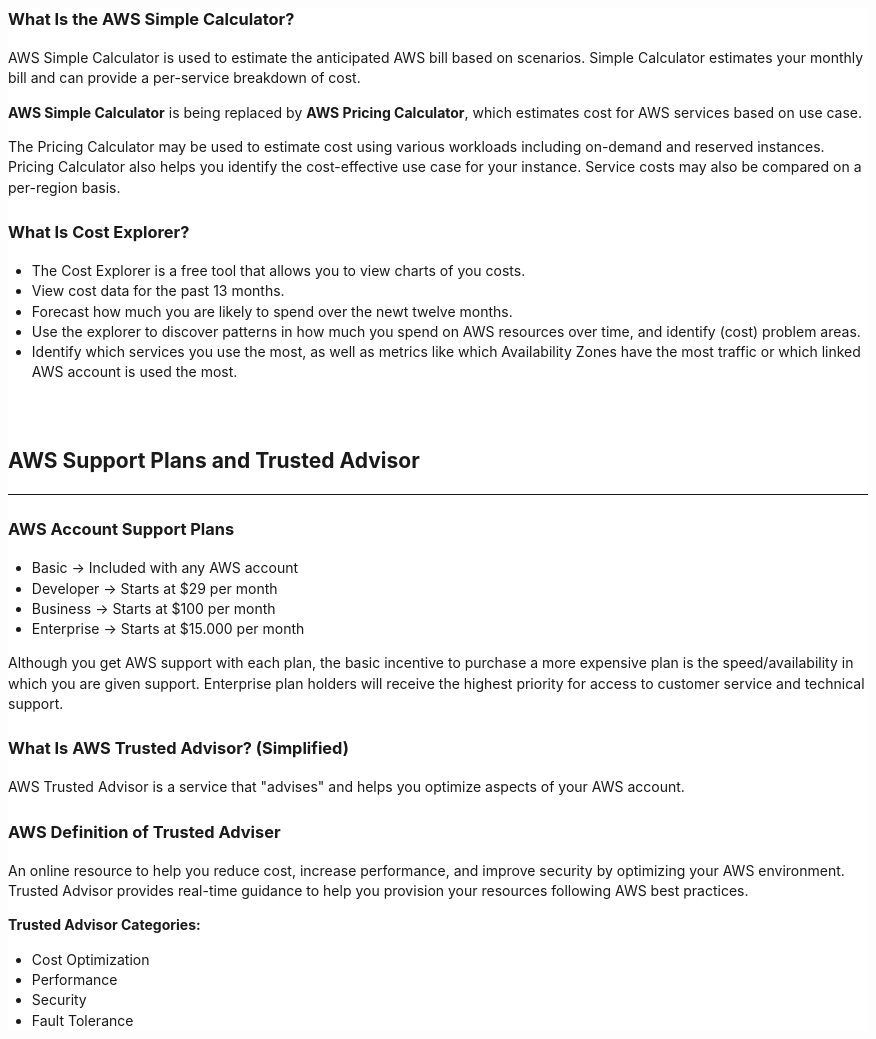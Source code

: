 ### What Is the AWS Simple Calculator?

AWS Simple Calculator is used to estimate the anticipated AWS bill based on scenarios. Simple Calculator estimates your monthly bill and can provide a per-service breakdown of cost.

**AWS Simple Calculator** is being replaced by **AWS Pricing Calculator**, which estimates cost for AWS services based on use case.

The Pricing Calculator may be used to estimate cost using various workloads including on-demand and reserved instances. Pricing Calculator also helps you identify the cost-effective use case for your instance. Service costs may also be compared on a per-region basis. 

### What Is Cost Explorer?

- The Cost Explorer is a free tool that allows you to view charts of you costs.
- View cost data for the past 13 months.
- Forecast how much you are likely to spend over the newt twelve months.
- Use the explorer to discover patterns in how much you spend on AWS resources over time, and identify (cost) problem areas.
- Identify which services you use the most, as well as metrics like which Availability Zones have the most traffic or which linked AWS account is used the most.

<br>

## AWS Support Plans and Trusted Advisor
---

### AWS Account Support Plans

- Basic → Included with any AWS account
- Developer → Starts at $29 per month
- Business → Starts at $100 per month
- Enterprise → Starts at $15.000 per month

Although you get AWS support with each plan, the basic incentive to purchase a more expensive plan is the speed/availability in which you are given support. Enterprise plan holders will receive the highest priority for access to customer service and technical support.

### What Is AWS Trusted Advisor? (Simplified)

AWS Trusted Advisor is a service that "advises" and helps you optimize aspects of your AWS account.

### AWS Definition of Trusted Adviser

An online resource to help you reduce cost, increase performance, and improve security by optimizing your AWS environment. Trusted Advisor provides real-time guidance to help you provision your resources following AWS best practices.

**Trusted Advisor Categories:**
- Cost Optimization
- Performance
- Security
- Fault Tolerance
